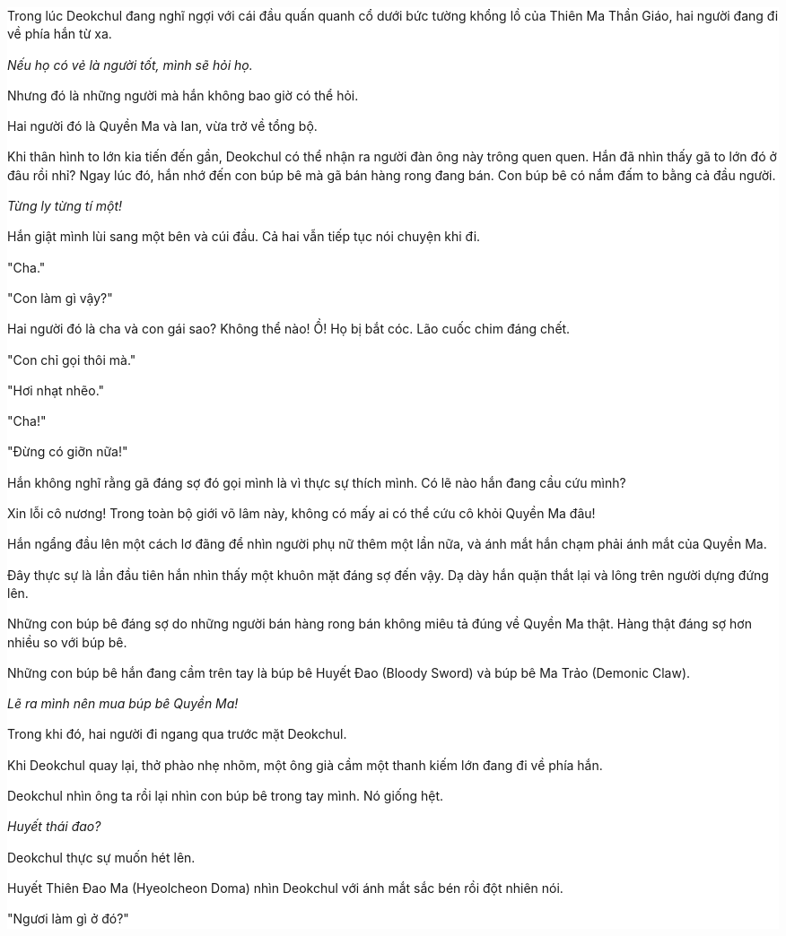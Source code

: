 Trong lúc Deokchul đang nghĩ ngợi với cái đầu quấn quanh cổ dưới bức tường khổng lồ của Thiên Ma Thần Giáo, hai người đang đi về phía hắn từ xa.

*Nếu họ có vẻ là người tốt, mình sẽ hỏi họ.*

Nhưng đó là những người mà hắn không bao giờ có thể hỏi.

Hai người đó là Quyền Ma và Ian, vừa trở về tổng bộ.

Khi thân hình to lớn kia tiến đến gần, Deokchul có thể nhận ra người đàn ông này trông quen quen. Hắn đã nhìn thấy gã to lớn đó ở đâu rồi nhỉ? Ngay lúc đó, hắn nhớ đến con búp bê mà gã bán hàng rong đang bán. Con búp bê có nắm đấm to bằng cả đầu người.

*Từng ly từng tí một!*

Hắn giật mình lùi sang một bên và cúi đầu. Cả hai vẫn tiếp tục nói chuyện khi đi.

"Cha."

"Con làm gì vậy?"

Hai người đó là cha và con gái sao? Không thể nào! Ồ! Họ bị bắt cóc. Lão cuốc chim đáng chết.

"Con chỉ gọi thôi mà."

"Hơi nhạt nhẽo."

"Cha!"

"Đừng có giỡn nữa!"

Hắn không nghĩ rằng gã đáng sợ đó gọi mình là vì thực sự thích mình. Có lẽ nào hắn đang cầu cứu mình?

Xin lỗi cô nương! Trong toàn bộ giới võ lâm này, không có mấy ai có thể cứu cô khỏi Quyền Ma đâu!

Hắn ngẩng đầu lên một cách lơ đãng để nhìn người phụ nữ thêm một lần nữa, và ánh mắt hắn chạm phải ánh mắt của Quyền Ma.

Đây thực sự là lần đầu tiên hắn nhìn thấy một khuôn mặt đáng sợ đến vậy. Dạ dày hắn quặn thắt lại và lông trên người dựng đứng lên.

Những con búp bê đáng sợ do những người bán hàng rong bán không miêu tả đúng về Quyền Ma thật. Hàng thật đáng sợ hơn nhiều so với búp bê.

Những con búp bê hắn đang cầm trên tay là búp bê Huyết Đao (Bloody Sword) và búp bê Ma Trảo (Demonic Claw).

*Lẽ ra mình nên mua búp bê Quyền Ma!*

Trong khi đó, hai người đi ngang qua trước mặt Deokchul.

Khi Deokchul quay lại, thở phào nhẹ nhõm, một ông già cầm một thanh kiếm lớn đang đi về phía hắn.

Deokchul nhìn ông ta rồi lại nhìn con búp bê trong tay mình. Nó giống hệt.

*Huyết thái đao?*

Deokchul thực sự muốn hét lên.

Huyết Thiên Đao Ma (Hyeolcheon Doma) nhìn Deokchul với ánh mắt sắc bén rồi đột nhiên nói.

"Ngươi làm gì ở đó?"
